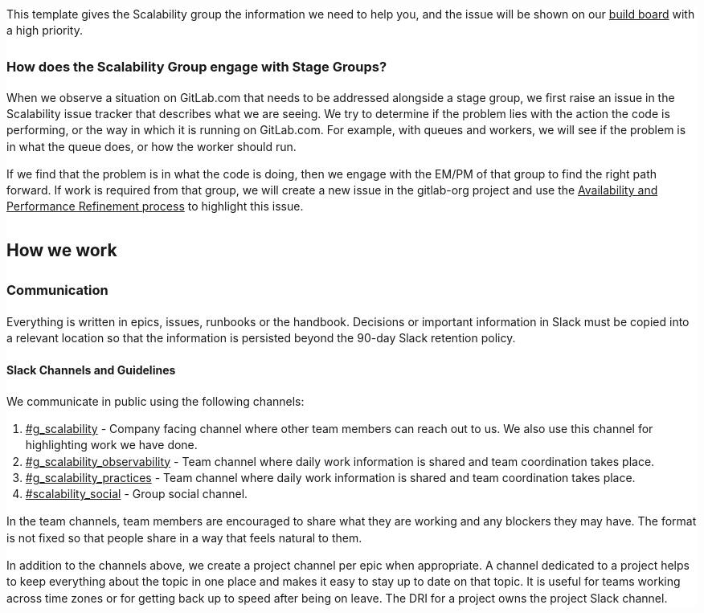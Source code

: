 This template gives the Scalability group the information we need to help you, and the issue will be shown on
our [build board](#issue-boards) with a high priority.

### How does the Scalability Group engage with Stage Groups?

When we observe a situation on GitLab.com that needs to be addressed alongside a stage group, we first raise an issue
in the Scalability issue tracker that describes what we are seeing. We try to determine if the problem lies with the action
the code is performing, or the way in which it is running on GitLab.com. For example, with queues and workers, we will see
if the problem is in what the queue does, or how the worker should run.

If we find that the problem is in what the code is doing, then we engage with the EM/PM of that group to find the right path
forward. If work is required from that group, we will create a new issue in the gitlab-org project and use the [Availability
and Performance Refinement process](/handbook/engineering/workflow/#process-1) to highlight this issue.

## How we work

### Communication

Everything is written in epics, issues, runbooks or the handbook.
Decisions or important information in Slack must be copied into a relevant location so that the information is persisted beyond the 90-day Slack retention policy.

#### Slack Channels and Guidelines

We communicate in public using the following channels:

1. [#g_scalability](https://gitlab.slack.com/archives/g_scalability) - Company facing channel where other team members can reach out to us. We also use this channel for highlighting work we have done.
1. [#g_scalability_observability](https://gitlab.slack.com/archives/g_scalability_observability) - Team channel where daily work information is shared and team coordination takes place.
1. [#g_scalability_practices](https://gitlab.slack.com/archives/g_scalability_practices) - Team channel where daily work information is shared and team coordination takes place.
1. [#scalability_social](https://gitlab.slack.com/archives/g_scalability_social) - Group social channel.

In the team channels, team members are encouraged to share what they are working and any blockers they may have.
The format is not fixed so that people share in a way that feels natural to them.

In addition to the channels above, we create a project channel per epic when appropriate.
A channel dedicated to a project helps to keep everything about the topic in one place and makes it easy to stay up to date on that topic.
It is useful for teams working across time zones or for getting back up to speed after being on leave.
The DRI for a project owns the project Slack channel.
